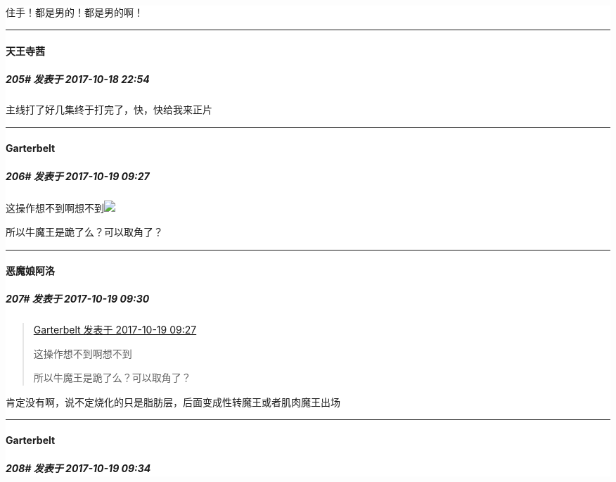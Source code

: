 

住手！都是男的！都是男的啊！







*****

####  天王寺茜  
##### 205#       发表于 2017-10-18 22:54




主线打了好几集终于打完了，快，快给我来正片







*****

####  Garterbelt  
##### 206#       发表于 2017-10-19 09:27




这操作想不到啊想不到<img src="https://static.saraba1st.com/image/smiley/face2017/065.png" referrerpolicy="no-referrer">


所以牛魔王是跪了么？可以取角了？







*****

####  恶魔娘阿洛  
##### 207#       发表于 2017-10-19 09:30



<blockquote><a href="httphttps://bbs.saraba1st.com/2b/forum.php?mod=redirect&amp;goto=findpost&amp;pid=37524469&amp;ptid=1125982" target="_blank">Garterbelt 发表于 2017-10-19 09:27</a>

这操作想不到啊想不到


所以牛魔王是跪了么？可以取角了？</blockquote>
肯定没有啊，说不定烧化的只是脂肪层，后面变成性转魔王或者肌肉魔王出场







*****

####  Garterbelt  
##### 208#       发表于 2017-10-19 09:34
